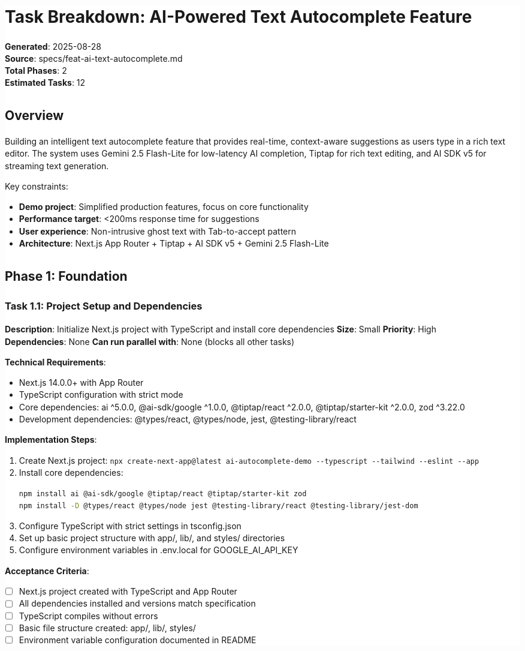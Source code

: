 # Task Breakdown: AI-Powered Text Autocomplete Feature

**Generated**: 2025-08-28  
**Source**: specs/feat-ai-text-autocomplete.md  
**Total Phases**: 2  
**Estimated Tasks**: 12  

## Overview

Building an intelligent text autocomplete feature that provides real-time, context-aware suggestions as users type in a rich text editor. The system uses Gemini 2.5 Flash-Lite for low-latency AI completion, Tiptap for rich text editing, and AI SDK v5 for streaming text generation.

Key constraints:
- **Demo project**: Simplified production features, focus on core functionality
- **Performance target**: <200ms response time for suggestions  
- **User experience**: Non-intrusive ghost text with Tab-to-accept pattern
- **Architecture**: Next.js App Router + Tiptap + AI SDK v5 + Gemini 2.5 Flash-Lite

## Phase 1: Foundation

### Task 1.1: Project Setup and Dependencies
**Description**: Initialize Next.js project with TypeScript and install core dependencies
**Size**: Small
**Priority**: High  
**Dependencies**: None
**Can run parallel with**: None (blocks all other tasks)

**Technical Requirements**:
- Next.js 14.0.0+ with App Router
- TypeScript configuration with strict mode
- Core dependencies: ai ^5.0.0, @ai-sdk/google ^1.0.0, @tiptap/react ^2.0.0, @tiptap/starter-kit ^2.0.0, zod ^3.22.0
- Development dependencies: @types/react, @types/node, jest, @testing-library/react

**Implementation Steps**:
1. Create Next.js project: `npx create-next-app@latest ai-autocomplete-demo --typescript --tailwind --eslint --app`
2. Install core dependencies:
   ```bash
   npm install ai @ai-sdk/google @tiptap/react @tiptap/starter-kit zod
   npm install -D @types/react @types/node jest @testing-library/react @testing-library/jest-dom
   ```
3. Configure TypeScript with strict settings in tsconfig.json
4. Set up basic project structure with app/, lib/, and styles/ directories
5. Configure environment variables in .env.local for GOOGLE_AI_API_KEY

**Acceptance Criteria**:
- [ ] Next.js project created with TypeScript and App Router
- [ ] All dependencies installed and versions match specification
- [ ] TypeScript compiles without errors
- [ ] Basic file structure created: app/, lib/, styles/
- [ ] Environment variable configuration documented in README

